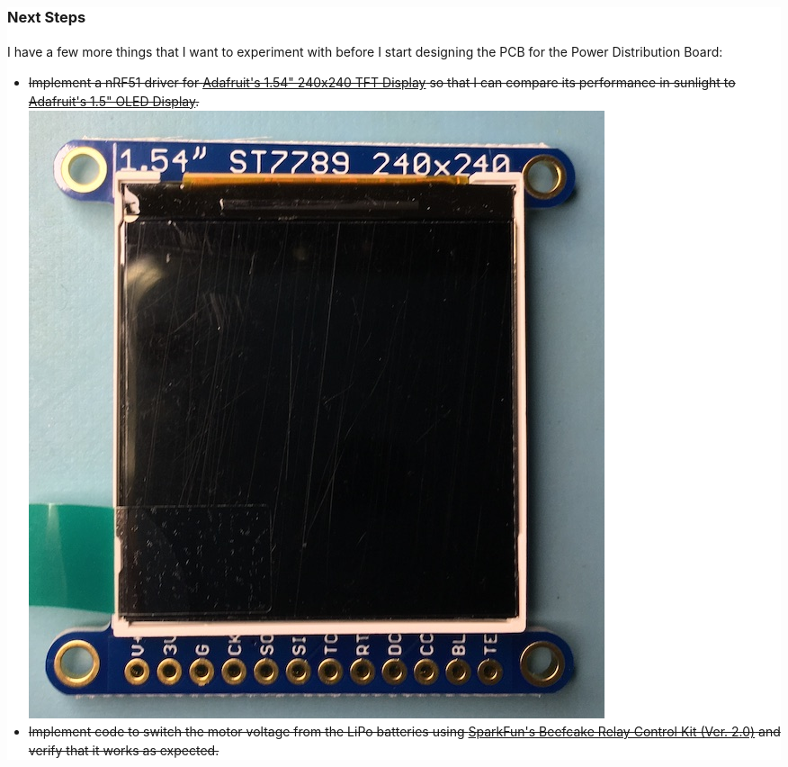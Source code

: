 ### Next Steps
I have a few more things that I want to experiment with before I start designing the PCB for the Power Distribution Board:
* ~~Implement a nRF51 driver for [Adafruit's 1.54" 240x240 TFT Display](https://www.adafruit.com/product/3787) so that I can compare its  performance in sunlight to [Adafruit's 1.5" OLED Display](https://www.adafruit.com/product/1431).~~
<br>![Adafruit 1.54" TFT Breakout](photos/20200520-02.jpg)
* ~~Implement code to switch the motor voltage from the LiPo batteries using [SparkFun's Beefcake Relay Control Kit (Ver. 2.0)](https://www.sparkfun.com/products/13815) and verify that it works as expected.~~